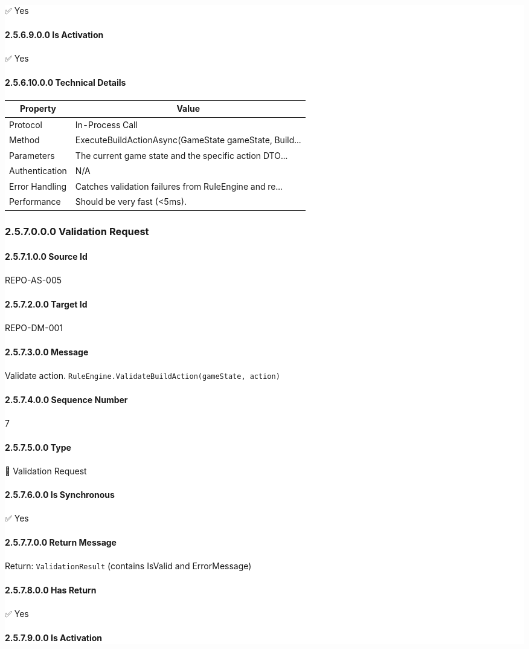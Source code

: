 ✅ Yes

#### 2.5.6.9.0.0 Is Activation

✅ Yes

#### 2.5.6.10.0.0 Technical Details

| Property | Value |
|----------|-------|
| Protocol | In-Process Call |
| Method | ExecuteBuildActionAsync(GameState gameState, Build... |
| Parameters | The current game state and the specific action DTO... |
| Authentication | N/A |
| Error Handling | Catches validation failures from RuleEngine and re... |
| Performance | Should be very fast (<5ms). |

### 2.5.7.0.0.0 Validation Request

#### 2.5.7.1.0.0 Source Id

REPO-AS-005

#### 2.5.7.2.0.0 Target Id

REPO-DM-001

#### 2.5.7.3.0.0 Message

Validate action. `RuleEngine.ValidateBuildAction(gameState, action)`

#### 2.5.7.4.0.0 Sequence Number

7

#### 2.5.7.5.0.0 Type

🔹 Validation Request

#### 2.5.7.6.0.0 Is Synchronous

✅ Yes

#### 2.5.7.7.0.0 Return Message

Return: `ValidationResult` (contains IsValid and ErrorMessage)

#### 2.5.7.8.0.0 Has Return

✅ Yes

#### 2.5.7.9.0.0 Is Activation
